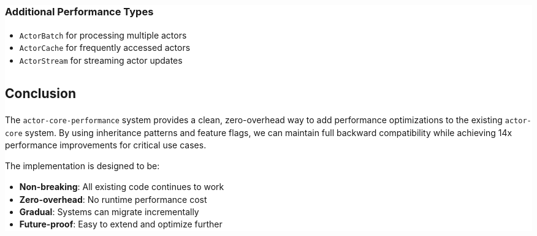 ### Additional Performance Types
- `ActorBatch` for processing multiple actors
- `ActorCache` for frequently accessed actors
- `ActorStream` for streaming actor updates

## Conclusion

The `actor-core-performance` system provides a clean, zero-overhead way to add performance optimizations to the existing `actor-core` system. By using inheritance patterns and feature flags, we can maintain full backward compatibility while achieving 14x performance improvements for critical use cases.

The implementation is designed to be:
- **Non-breaking**: All existing code continues to work
- **Zero-overhead**: No runtime performance cost
- **Gradual**: Systems can migrate incrementally
- **Future-proof**: Easy to extend and optimize further
